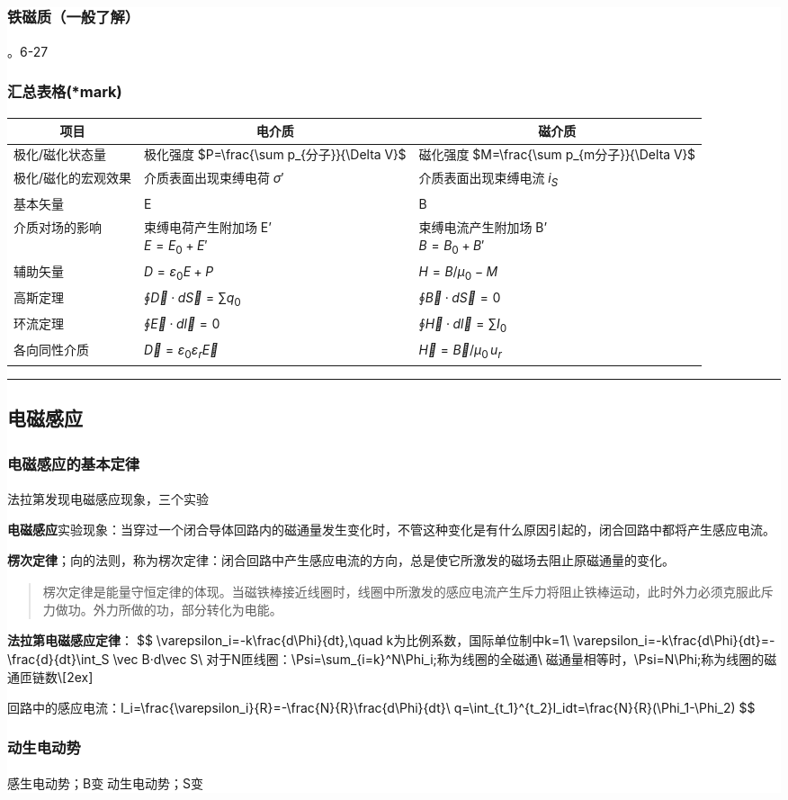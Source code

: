 ### 铁磁质（一般了解）

。6-27

### 汇总表格(*mark)

| 项目                | 电介质                                      | 磁介质                                       |
| ------------------- | ------------------------------------------- | -------------------------------------------- |
| 极化/磁化状态量     | 极化强度 $P=\frac{\sum p_{分子}}{\Delta V}$ | 磁化强度 $M=\frac{\sum p_{m分子}}{\Delta V}$ |
| 极化/磁化的宏观效果 | 介质表面出现束缚电荷 $\sigma '$             | 介质表面出现束缚电流 $i_S$                   |
| 基本矢量            | E                                           | B                                            |
| 介质对场的影响      | 束缚电荷产生附加场 E’<br />$E=E_0+E'$       | 束缚电流产生附加场 B’<br />$B=B_0+B'$        |
| 辅助矢量            | $D=\varepsilon_0E+P$                        | $H=B/\mu_0-M$                                |
| 高斯定理            | $\oint \vec D·d\vec S=\sum q_0$             | $\oint \vec B ·d\vec S=0$                    |
| 环流定理            | $\oint \vec E·d\vec l=0$                    | $\oint \vec H ·d\vec l=\sum I_0$             |
| 各向同性介质        | $\vec D=\varepsilon_0\varepsilon_r \vec E$  | $\vec H=\vec B/\mu_0\,u_r$                   |



---

## 电磁感应

### 电磁感应的基本定律

法拉第发现电磁感应现象，三个实验

**电磁感应**实验现象：当穿过一个闭合导体回路内的磁通量发生变化时，不管这种变化是有什么原因引起的，闭合回路中都将产生感应电流。

**楞次定律**；向的法则，称为楞次定律：闭合回路中产生感应电流的方向，总是使它所激发的磁场去阻止原磁通量的变化。

> 楞次定律是能量守恒定律的体现。当磁铁棒接近线圈时，线圈中所激发的感应电流产生斥力将阻止铁棒运动，此时外力必须克服此斥力做功。外力所做的功，部分转化为电能。

**法拉第电磁感应定律**：
$$
\varepsilon_i=-k\frac{d\Phi}{dt},\quad k为比例系数，国际单位制中k=1\\
\varepsilon_i=-k\frac{d\Phi}{dt}=-\frac{d}{dt}\int_S \vec B·d\vec S\\
对于N匝线圈：\Psi=\sum_{i=k}^N\Phi_i\;称为线圈的全磁通\\
磁通量相等时，\Psi=N\Phi\;称为线圈的磁通匝链数\\[2ex]

回路中的感应电流：I_i=\frac{\varepsilon_i}{R}=-\frac{N}{R}\frac{d\Phi}{dt}\\
q=\int_{t_1}^{t_2}I_idt=\frac{N}{R}(\Phi_1-\Phi_2)
$$

### 动生电动势

感生电动势；B变
动生电动势；S变
